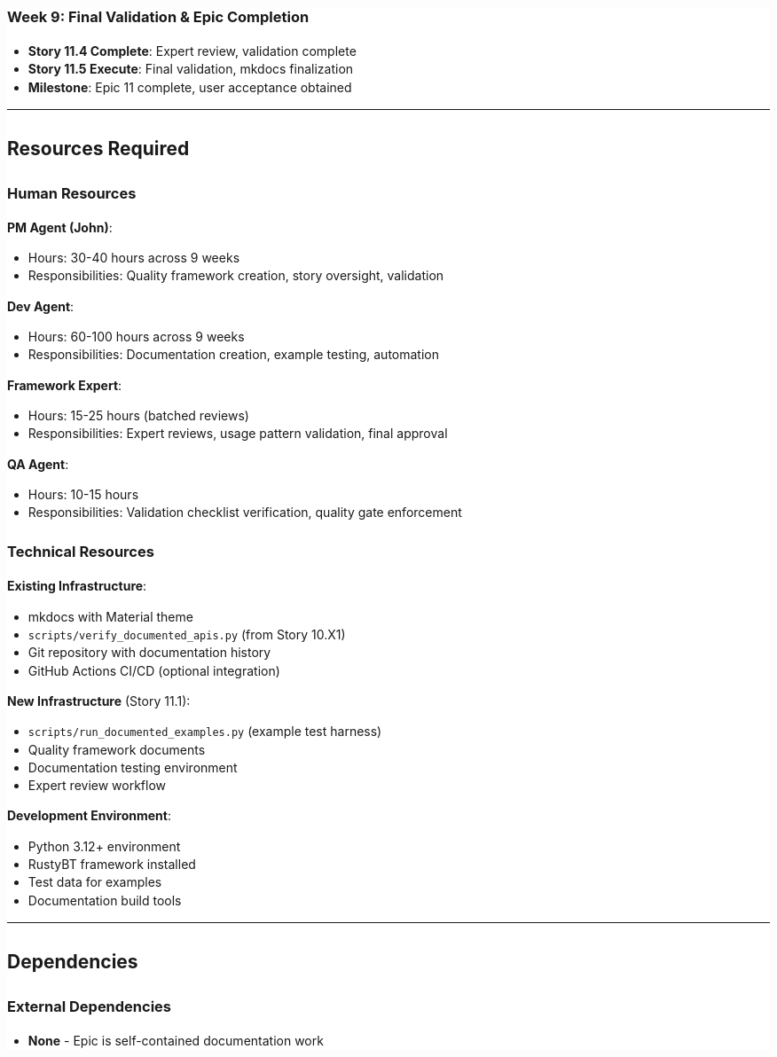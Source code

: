 ### Week 9: Final Validation & Epic Completion
- **Story 11.4 Complete**: Expert review, validation complete
- **Story 11.5 Execute**: Final validation, mkdocs finalization
- **Milestone**: Epic 11 complete, user acceptance obtained

---

## Resources Required

### Human Resources

**PM Agent (John)**:
- Hours: 30-40 hours across 9 weeks
- Responsibilities: Quality framework creation, story oversight, validation

**Dev Agent**:
- Hours: 60-100 hours across 9 weeks
- Responsibilities: Documentation creation, example testing, automation

**Framework Expert**:
- Hours: 15-25 hours (batched reviews)
- Responsibilities: Expert reviews, usage pattern validation, final approval

**QA Agent**:
- Hours: 10-15 hours
- Responsibilities: Validation checklist verification, quality gate enforcement

### Technical Resources

**Existing Infrastructure**:
- mkdocs with Material theme
- `scripts/verify_documented_apis.py` (from Story 10.X1)
- Git repository with documentation history
- GitHub Actions CI/CD (optional integration)

**New Infrastructure** (Story 11.1):
- `scripts/run_documented_examples.py` (example test harness)
- Quality framework documents
- Documentation testing environment
- Expert review workflow

**Development Environment**:
- Python 3.12+ environment
- RustyBT framework installed
- Test data for examples
- Documentation build tools

---

## Dependencies

### External Dependencies
- **None** - Epic is self-contained documentation work
